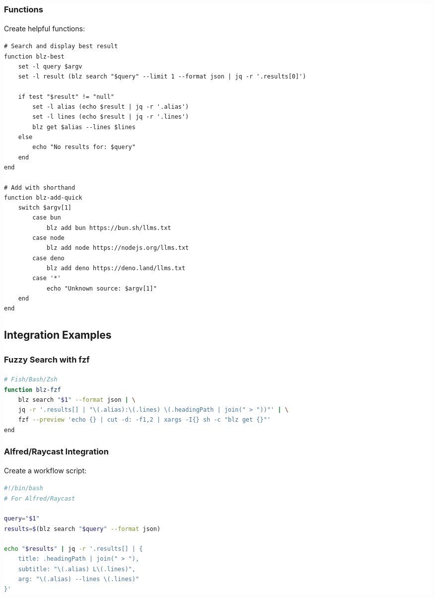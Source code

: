 ### Functions

Create helpful functions:

```fish
# Search and display best result
function blz-best
    set -l query $argv
    set -l result (blz search "$query" --limit 1 --format json | jq -r '.results[0]')

    if test "$result" != "null"
        set -l alias (echo $result | jq -r '.alias')
        set -l lines (echo $result | jq -r '.lines')
        blz get $alias --lines $lines
    else
        echo "No results for: $query"
    end
end

# Add with shorthand
function blz-add-quick
    switch $argv[1]
        case bun
            blz add bun https://bun.sh/llms.txt
        case node
            blz add node https://nodejs.org/llms.txt
        case deno
            blz add deno https://deno.land/llms.txt
        case '*'
            echo "Unknown source: $argv[1]"
    end
end
```

## Integration Examples

### Fuzzy Search with fzf

```bash
# Fish/Bash/Zsh
function blz-fzf
    blz search "$1" --format json | \
    jq -r '.results[] | "\(.alias):\(.lines) \(.headingPath | join(" > "))"' | \
    fzf --preview 'echo {} | cut -d: -f1,2 | xargs -I{} sh -c "blz get {}"'
end
```

### Alfred/Raycast Integration

Create a workflow script:

```bash
#!/bin/bash
# For Alfred/Raycast

query="$1"
results=$(blz search "$query" --format json)

echo "$results" | jq -r '.results[] | {
    title: .headingPath | join(" > "),
    subtitle: "\(.alias) L\(.lines)",
    arg: "\(.alias) --lines \(.lines)"
}'
```
